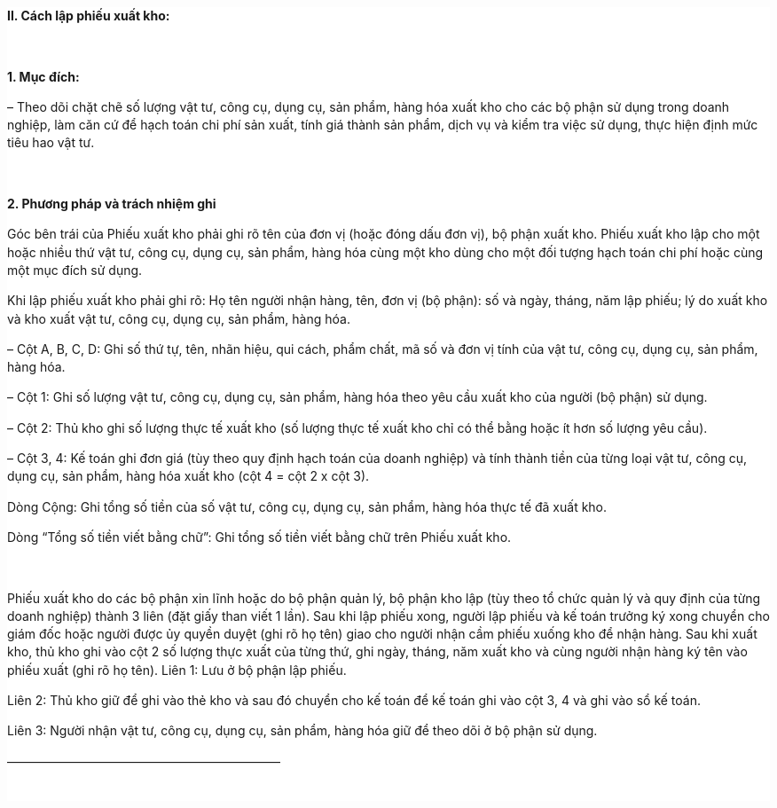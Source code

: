 **II. Cách lập phiếu xuất kho:**  

    

**1. Mục đích:**  

 – Theo dõi chặt chẽ số lượng vật tư, công cụ, dụng cụ, sản phẩm, hàng hóa xuất kho cho các bộ phận sử dụng trong doanh nghiệp, làm căn cứ để hạch toán chi phí sản xuất, tính giá thành sản phẩm, dịch vụ và kiểm tra việc sử dụng, thực hiện định mức tiêu hao vật tư.  

    

**2. Phương pháp và trách nhiệm ghi**


 Góc bên trái của Phiếu xuất kho phải ghi rõ tên của đơn vị (hoặc đóng dấu đơn vị), bộ phận xuất kho. Phiếu xuất kho lập cho một hoặc nhiều thứ vật tư, công cụ, dụng cụ, sản phẩm, hàng hóa cùng một kho dùng cho một đối tượng hạch toán chi phí hoặc cùng một mục đích sử dụng.


 Khi lập phiếu xuất kho phải ghi rõ: Họ tên người nhận hàng, tên, đơn vị (bộ phận): số và ngày, tháng, năm lập phiếu; lý do xuất kho và kho xuất vật tư, công cụ, dụng cụ, sản phẩm, hàng hóa.


 – Cột A, B, C, D: Ghi số thứ tự, tên, nhãn hiệu, qui cách, phẩm chất, mã số và đơn vị tính của vật tư, công cụ, dụng cụ, sản phẩm, hàng hóa.  

 – Cột 1: Ghi số lượng vật tư, công cụ, dụng cụ, sản phẩm, hàng hóa theo yêu cầu xuất kho của người (bộ phận) sử dụng.  

 – Cột 2: Thủ kho ghi số lượng thực tế xuất kho (số lượng thực tế xuất kho chỉ có thể bằng hoặc ít hơn số lượng yêu cầu).  

 – Cột 3, 4: Kế toán ghi đơn giá (tùy theo quy định hạch toán của doanh nghiệp) và tính thành tiền của từng loại vật tư, công cụ, dụng cụ, sản phẩm, hàng hóa xuất kho (cột 4 = cột 2 x cột 3).  

 Dòng Cộng: Ghi tổng số tiền của số vật tư, công cụ, dụng cụ, sản phẩm, hàng hóa thực tế đã xuất kho.  

 Dòng “Tổng số tiền viết bằng chữ”: Ghi tổng số tiền viết bằng chữ trên Phiếu xuất kho.  

  

  

Phiếu xuất kho do các bộ phận xin lĩnh hoặc do bộ phận quản lý, bộ phận kho lập (tùy theo tổ chức quản lý và quy định của từng doanh nghiệp) thành 3 liên (đặt giấy than viết 1 lần). Sau khi lập phiếu xong, người lập phiếu và kế toán trưởng ký xong chuyển cho giám đốc hoặc người được ủy quyền duyệt (ghi rõ họ tên) giao cho người nhận cầm phiếu xuống kho để nhận hàng. Sau khi xuất kho, thủ kho ghi vào cột 2 số lượng thực xuất của từng thứ, ghi ngày, tháng, năm xuất kho và cùng người nhận hàng ký tên vào phiếu xuất (ghi rõ họ tên).
 Liên 1: Lưu ở bộ phận lập phiếu.  

 Liên 2: Thủ kho giữ để ghi vào thẻ kho và sau đó chuyển cho kế toán để kế toán ghi vào cột 3, 4 và ghi vào sổ kế toán.  

 Liên 3: Người nhận vật tư, công cụ, dụng cụ, sản phẩm, hàng hóa giữ để theo dõi ở bộ phận sử dụng.



 ——————————————————————

  

  